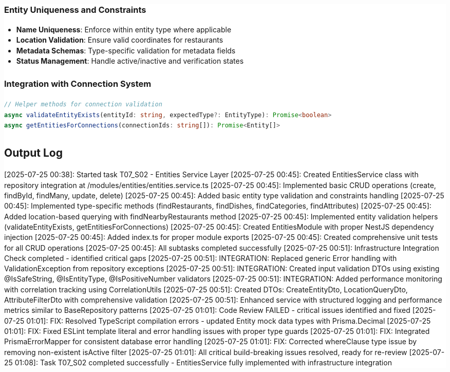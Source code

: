 ### Entity Uniqueness and Constraints

- **Name Uniqueness**: Enforce within entity type where applicable
- **Location Validation**: Ensure valid coordinates for restaurants
- **Metadata Schemas**: Type-specific validation for metadata fields
- **Status Management**: Handle active/inactive and verification states

### Integration with Connection System

```typescript
// Helper methods for connection validation
async validateEntityExists(entityId: string, expectedType?: EntityType): Promise<boolean>
async getEntitiesForConnections(connectionIds: string[]): Promise<Entity[]>
```

## Output Log

[2025-07-25 00:38]: Started task T07_S02 - Entities Service Layer
[2025-07-25 00:45]: Created EntitiesService class with repository integration at /modules/entities/entities.service.ts
[2025-07-25 00:45]: Implemented basic CRUD operations (create, findById, findMany, update, delete)
[2025-07-25 00:45]: Added basic entity type validation and constraints handling
[2025-07-25 00:45]: Implemented type-specific methods (findRestaurants, findDishes, findCategories, findAttributes)
[2025-07-25 00:45]: Added location-based querying with findNearbyRestaurants method
[2025-07-25 00:45]: Implemented entity validation helpers (validateEntityExists, getEntitiesForConnections)
[2025-07-25 00:45]: Created EntitiesModule with proper NestJS dependency injection
[2025-07-25 00:45]: Added index.ts for proper module exports
[2025-07-25 00:45]: Created comprehensive unit tests for all CRUD operations
[2025-07-25 00:45]: All subtasks completed successfully
[2025-07-25 00:51]: Infrastructure Integration Check completed - identified critical gaps
[2025-07-25 00:51]: INTEGRATION: Replaced generic Error handling with ValidationException from repository exceptions
[2025-07-25 00:51]: INTEGRATION: Created input validation DTOs using existing @IsSafeString, @IsEntityType, @IsPositiveNumber validators
[2025-07-25 00:51]: INTEGRATION: Added performance monitoring with correlation tracking using CorrelationUtils
[2025-07-25 00:51]: Created DTOs: CreateEntityDto, LocationQueryDto, AttributeFilterDto with comprehensive validation
[2025-07-25 00:51]: Enhanced service with structured logging and performance metrics similar to BaseRepository patterns
[2025-07-25 01:01]: Code Review FAILED - critical issues identified and fixed
[2025-07-25 01:01]: FIX: Resolved TypeScript compilation errors - updated Entity mock data types with Prisma.Decimal
[2025-07-25 01:01]: FIX: Fixed ESLint template literal and error handling issues with proper type guards
[2025-07-25 01:01]: FIX: Integrated PrismaErrorMapper for consistent database error handling
[2025-07-25 01:01]: FIX: Corrected whereClause type issue by removing non-existent isActive filter
[2025-07-25 01:01]: All critical build-breaking issues resolved, ready for re-review
[2025-07-25 01:08]: Task T07_S02 completed successfully - EntitiesService fully implemented with infrastructure integration